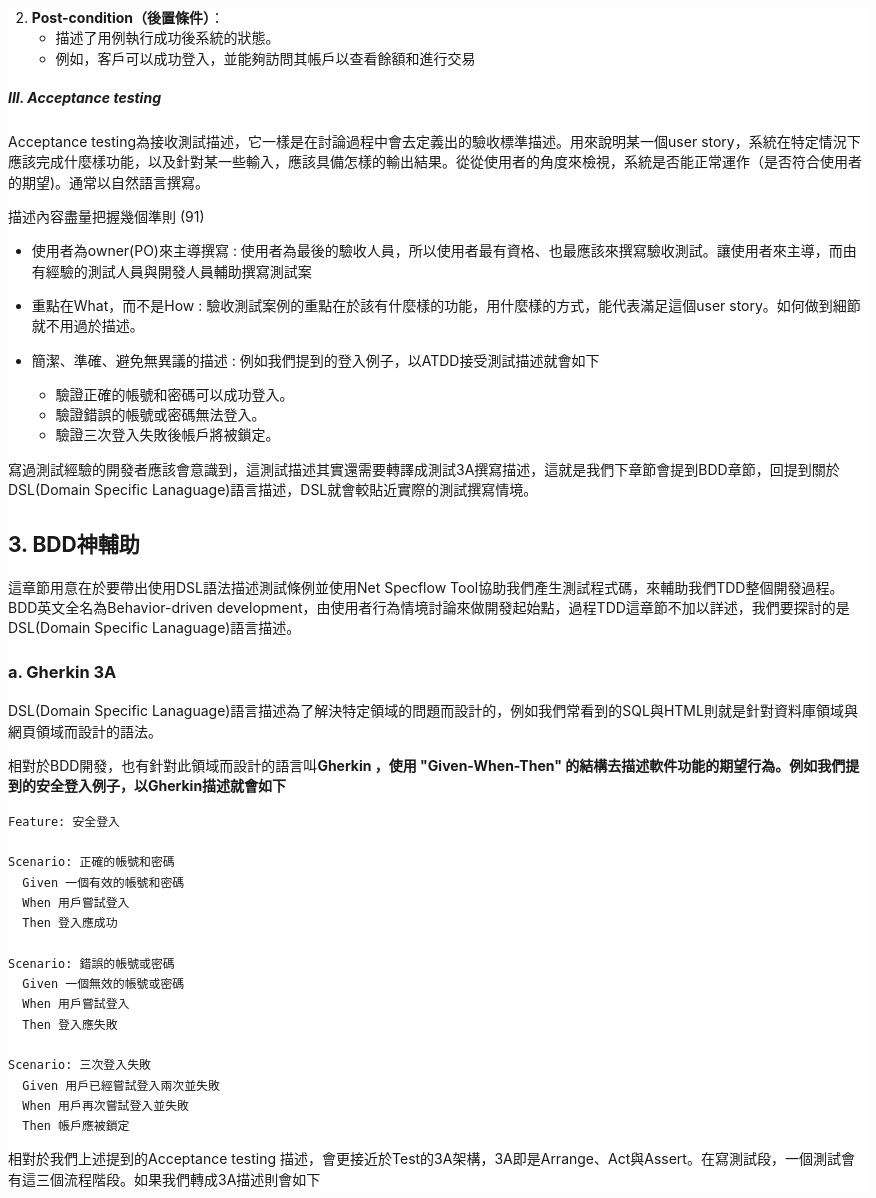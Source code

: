 2. **Post-condition（後置條件）**：
    - 描述了用例執行成功後系統的狀態。
    - 例如，客戶可以成功登入，並能夠訪問其帳戶以查看餘額和進行交易

##### III. Acceptance testing 

Acceptance testing為接收測試描述，它一樣是在討論過程中會去定義出的驗收標準描述。用來說明某一個user story，系統在特定情況下應該完成什麼樣功能，以及針對某一些輸入，應該具備怎樣的輸出結果。從從使用者的角度來檢視，系統是否能正常運作（是否符合使用者的期望)。通常以自然語言撰寫。

描述內容盡量把握幾個準則 (91)

 - 使用者為owner(PO)來主導撰寫 : 使用者為最後的驗收人員，所以使用者最有資格、也最應該來撰寫驗收測試。讓使用者來主導，而由有經驗的測試人員與開發人員輔助撰寫測試案 

 - 重點在What，而不是How : 驗收測試案例的重點在於該有什麼樣的功能，用什麼樣的方式，能代表滿足這個user story。如何做到細節就不用過於描述。

 - 簡潔、準確、避免無異議的描述 : 例如我們提到的登入例子，以ATDD接受測試描述就會如下
   - 驗證正確的帳號和密碼可以成功登入。
   - 驗證錯誤的帳號或密碼無法登入。
   - 驗證三次登入失敗後帳戶將被鎖定。

寫過測試經驗的開發者應該會意識到，這測試描述其實還需要轉譯成測試3A撰寫描述，這就是我們下章節會提到BDD章節，回提到關於DSL(Domain Specific Lanaguage)語言描述，DSL就會較貼近實際的測試撰寫情境。

## 3. BDD神輔助

這章節用意在於要帶出使用DSL語法描述測試條例並使用Net Specflow Tool協助我們產生測試程式碼，來輔助我們TDD整個開發過程。BDD英文全名為Behavior-driven development，由使用者行為情境討論來做開發起始點，過程TDD這章節不加以詳述，我們要探討的是DSL(Domain Specific Lanaguage)語言描述。

### a. Gherkin 3A

DSL(Domain Specific Lanaguage)語言描述為了解決特定領域的問題而設計的，例如我們常看到的SQL與HTML則就是針對資料庫領域與網頁領域而設計的語法。

相對於BDD開發，也有針對此領域而設計的語言叫****Gherkin ，使用 "Given-When-Then" 的結構去描述軟件功能的期望行為。例如我們提到的安全登入例子，以Gherkin描述就會如下****

```Diff
Feature: 安全登入

Scenario: 正確的帳號和密碼
  Given 一個有效的帳號和密碼
  When 用戶嘗試登入
  Then 登入應成功

Scenario: 錯誤的帳號或密碼
  Given 一個無效的帳號或密碼
  When 用戶嘗試登入
  Then 登入應失敗

Scenario: 三次登入失敗
  Given 用戶已經嘗試登入兩次並失敗
  When 用戶再次嘗試登入並失敗
  Then 帳戶應被鎖定
```

相對於我們上述提到的Acceptance testing 描述，會更接近於Test的3A架構，3A即是Arrange、Act與Assert。在寫測試段，一個測試會有這三個流程階段。如果我們轉成3A描述則會如下

